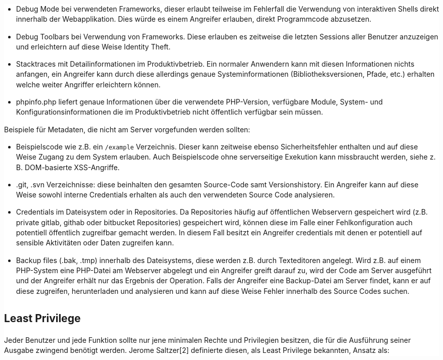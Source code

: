 - Debug Mode bei verwendeten Frameworks, dieser erlaubt teilweise im
  Fehlerfall die Verwendung von interaktiven Shells direkt innerhalb
  der Webapplikation. Dies würde es einem Angreifer erlauben, direkt
  Programmcode abzusetzen.

- Debug Toolbars bei Verwendung von Frameworks. Diese erlauben es
  zeitweise die letzten Sessions aller Benutzer anzuzeigen und
  erleichtern auf diese Weise Identity Theft.

- Stacktraces mit Detailinformationen im Produktivbetrieb. Ein
  normaler Anwendern kann mit diesen Informationen nichts anfangen,
  ein Angreifer kann durch diese allerdings genaue Systeminformationen
  (Bibliotheksversionen, Pfade, etc.) erhalten welche weiter Angriffer
  erleichtern können.

- phpinfo.php liefert genaue Informationen über die verwendete
  PHP-Version, verfügbare Module, System- und
  Konfigurationsinformationen die im Produktivbetrieb nicht öffentlich
  verfügbar sein müssen.

Beispiele für Metadaten, die nicht am Server vorgefunden werden sollten:

- Beispielscode wie z.B. ein `/example` Verzeichnis. Dieser kann
  zeitweise ebenso Sicherheitsfehler enthalten und auf diese Weise
  Zugang zu dem System erlauben. Auch Beispielscode ohne serverseitige
  Exekution kann missbraucht werden, siehe z. B. DOM-basierte
  XSS-Angriffe.

- .git, .svn Verzeichnisse: diese beinhalten den gesamten Source-Code
  samt Versionshistory. Ein Angreifer kann auf diese Weise sowohl
  interne Credentials erhalten als auch den verwendeten Source Code
  analysieren.

- Credentials im Dateisystem oder in Repositories. Da Repositories
  häufig auf öffentlichen Webservern gespeichert wird (z.B. private
  gitlab, githab oder bitbucket Repositories) gespeichert wird, können
  diese im Falle einer Fehlkonfiguration auch potentiell öffentlich
  zugreifbar gemacht werden. In diesem Fall besitzt ein Angreifer
  credentials mit denen er potentiell auf sensible Aktivitäten oder
  Daten zugreifen kann.

- Backup files (.bak, .tmp) innerhalb des Dateisystems, diese werden
  z.B. durch Texteditoren angelegt. Wird z.B. auf einem PHP-System
  eine PHP-Datei am Webserver abgelegt und ein Angreifer greift darauf
  zu, wird der Code am Server ausgeführt und der Angreifer erhält nur
  das Ergebnis der Operation. Falls der Angreifer eine Backup-Datei am
  Server findet, kann er auf diese zugreifen, herunterladen und
  analysieren und kann auf diese Weise Fehler innerhalb des Source
  Codes suchen.

## Least Privilege

Jeder Benutzer und jede Funktion sollte nur jene minimalen Rechte und
Privilegien besitzen, die für die Ausführung seiner Ausgabe zwingend
benötigt werden. Jerome Saltzer[2] definierte diesen, als Least
Privilege bekannten, Ansatz als:
